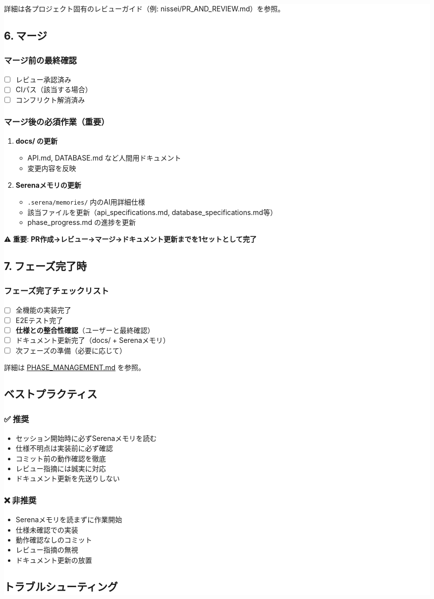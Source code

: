 詳細は各プロジェクト固有のレビューガイド（例: nissei/PR_AND_REVIEW.md）を参照。

## 6. マージ

### マージ前の最終確認
- [ ] レビュー承認済み
- [ ] CIパス（該当する場合）
- [ ] コンフリクト解消済み

### マージ後の必須作業（重要）
1. **docs/ の更新**
   - API.md, DATABASE.md など人間用ドキュメント
   - 変更内容を反映

2. **Serenaメモリの更新**
   - `.serena/memories/` 内のAI用詳細仕様
   - 該当ファイルを更新（api_specifications.md, database_specifications.md等）
   - phase_progress.md の進捗を更新

⚠️ **重要**: **PR作成→レビュー→マージ→ドキュメント更新までを1セットとして完了**

## 7. フェーズ完了時

### フェーズ完了チェックリスト
- [ ] 全機能の実装完了
- [ ] E2Eテスト完了
- [ ] **仕様との整合性確認**（ユーザーと最終確認）
- [ ] ドキュメント更新完了（docs/ + Serenaメモリ）
- [ ] 次フェーズの準備（必要に応じて）

詳細は [PHASE_MANAGEMENT.md](./PHASE_MANAGEMENT.md) を参照。

## ベストプラクティス

### ✅ 推奨
- セッション開始時に必ずSerenaメモリを読む
- 仕様不明点は実装前に必ず確認
- コミット前の動作確認を徹底
- レビュー指摘には誠実に対応
- ドキュメント更新を先送りしない

### ❌ 非推奨
- Serenaメモリを読まずに作業開始
- 仕様未確認での実装
- 動作確認なしのコミット
- レビュー指摘の無視
- ドキュメント更新の放置

## トラブルシューティング
